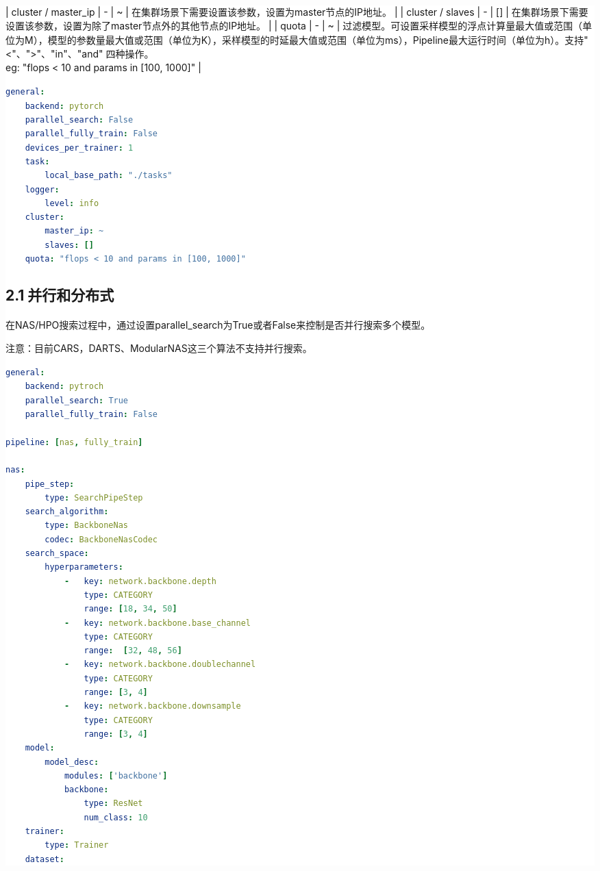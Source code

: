 | cluster / master_ip | - | ~ | 在集群场景下需要设置该参数，设置为master节点的IP地址。 |
| cluster / slaves | - | [] | 在集群场景下需要设置该参数，设置为除了master节点外的其他节点的IP地址。 |
| quota | - | ~ | 过滤模型。可设置采样模型的浮点计算量最大值或范围（单位为M），模型的参数量最大值或范围（单位为K），采样模型的时延最大值或范围（单位为ms），Pipeline最大运行时间（单位为h）。支持"<"、">"、"in"、"and" 四种操作。<br>eg: "flops < 10 and params in [100, 1000]" |

```yaml
general:
    backend: pytorch
    parallel_search: False
    parallel_fully_train: False
    devices_per_trainer: 1
    task:
        local_base_path: "./tasks"
    logger:
        level: info
    cluster:
        master_ip: ~
        slaves: []
    quota: "flops < 10 and params in [100, 1000]"
```

## 2.1 并行和分布式

在NAS/HPO搜索过程中，通过设置parallel_search为True或者False来控制是否并行搜索多个模型。

注意：目前CARS，DARTS、ModularNAS这三个算法不支持并行搜索。

```yaml
general:
    backend: pytroch
    parallel_search: True
    parallel_fully_train: False

pipeline: [nas, fully_train]

nas:
    pipe_step:
        type: SearchPipeStep
    search_algorithm:
        type: BackboneNas
        codec: BackboneNasCodec
    search_space:
        hyperparameters:
            -   key: network.backbone.depth
                type: CATEGORY
                range: [18, 34, 50]
            -   key: network.backbone.base_channel
                type: CATEGORY
                range:  [32, 48, 56]
            -   key: network.backbone.doublechannel
                type: CATEGORY
                range: [3, 4]
            -   key: network.backbone.downsample
                type: CATEGORY
                range: [3, 4]
    model:
        model_desc:
            modules: ['backbone']
            backbone:
                type: ResNet
                num_class: 10
    trainer:
        type: Trainer
    dataset:
```